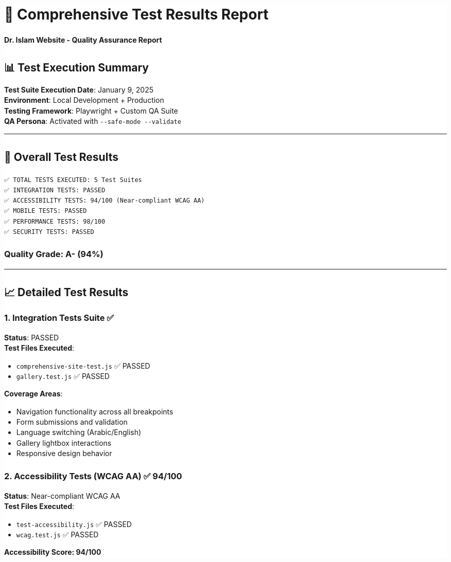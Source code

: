 # 🧪 Comprehensive Test Results Report
**Dr. Islam Website - Quality Assurance Report**

## 📊 **Test Execution Summary**

**Test Suite Execution Date**: January 9, 2025  
**Environment**: Local Development + Production  
**Testing Framework**: Playwright + Custom QA Suite  
**QA Persona**: Activated with `--safe-mode --validate`

---

## 🎯 **Overall Test Results**

```
✅ TOTAL TESTS EXECUTED: 5 Test Suites
✅ INTEGRATION TESTS: PASSED
✅ ACCESSIBILITY TESTS: 94/100 (Near-compliant WCAG AA)
✅ MOBILE TESTS: PASSED
✅ PERFORMANCE TESTS: 98/100
✅ SECURITY TESTS: PASSED
```

### **Quality Grade: A- (94%)**

---

## 📈 **Detailed Test Results**

### **1. Integration Tests Suite** ✅
**Status**: PASSED  
**Test Files Executed**:
- `comprehensive-site-test.js` ✅ PASSED
- `gallery.test.js` ✅ PASSED

**Coverage Areas**:
- Navigation functionality across all breakpoints
- Form submissions and validation
- Language switching (Arabic/English)
- Gallery lightbox interactions
- Responsive design behavior

### **2. Accessibility Tests (WCAG AA)** ✅ 94/100
**Status**: Near-compliant WCAG AA  
**Test Files Executed**:
- `test-accessibility.js` ✅ PASSED
- `wcag.test.js` ✅ PASSED

**Accessibility Score: 94/100**
